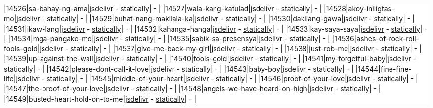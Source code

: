 |14526|sa-bahay-ng-ama|[jsdelivr](https://cdn.jsdelivr.net/gh/dbchord/c5-1-3/10001-15000/14501-15000/sa-bahay-ng-ama.webp) - [statically](https://cdn.statically.io/gh/dbchord/c5-1-3/i/10001-15000/14501-15000/sa-bahay-ng-ama.webp)| - |
|14527|wala-kang-katulad|[jsdelivr](https://cdn.jsdelivr.net/gh/dbchord/c5-1-3/10001-15000/14501-15000/wala-kang-katulad.webp) - [statically](https://cdn.statically.io/gh/dbchord/c5-1-3/i/10001-15000/14501-15000/wala-kang-katulad.webp)| - |
|14528|akoy-iniligtas-mo|[jsdelivr](https://cdn.jsdelivr.net/gh/dbchord/c5-1-3/10001-15000/14501-15000/akoy-iniligtas-mo.webp) - [statically](https://cdn.statically.io/gh/dbchord/c5-1-3/i/10001-15000/14501-15000/akoy-iniligtas-mo.webp)| - |
|14529|buhat-nang-makilala-ka|[jsdelivr](https://cdn.jsdelivr.net/gh/dbchord/c5-1-3/10001-15000/14501-15000/buhat-nang-makilala-ka.webp) - [statically](https://cdn.statically.io/gh/dbchord/c5-1-3/i/10001-15000/14501-15000/buhat-nang-makilala-ka.webp)| - |
|14530|dakilang-gawa|[jsdelivr](https://cdn.jsdelivr.net/gh/dbchord/c5-1-3/10001-15000/14501-15000/dakilang-gawa.webp) - [statically](https://cdn.statically.io/gh/dbchord/c5-1-3/i/10001-15000/14501-15000/dakilang-gawa.webp)| - |
|14531|ikaw-lang|[jsdelivr](https://cdn.jsdelivr.net/gh/dbchord/c5-1-3/10001-15000/14501-15000/ikaw-lang.webp) - [statically](https://cdn.statically.io/gh/dbchord/c5-1-3/i/10001-15000/14501-15000/ikaw-lang.webp)| - |
|14532|kahanga-hanga|[jsdelivr](https://cdn.jsdelivr.net/gh/dbchord/c5-1-3/10001-15000/14501-15000/kahanga-hanga.webp) - [statically](https://cdn.statically.io/gh/dbchord/c5-1-3/i/10001-15000/14501-15000/kahanga-hanga.webp)| - |
|14533|kay-saya-saya|[jsdelivr](https://cdn.jsdelivr.net/gh/dbchord/c5-1-3/10001-15000/14501-15000/kay-saya-saya.webp) - [statically](https://cdn.statically.io/gh/dbchord/c5-1-3/i/10001-15000/14501-15000/kay-saya-saya.webp)| - |
|14534|mga-pangako-mo|[jsdelivr](https://cdn.jsdelivr.net/gh/dbchord/c5-1-3/10001-15000/14501-15000/mga-pangako-mo.webp) - [statically](https://cdn.statically.io/gh/dbchord/c5-1-3/i/10001-15000/14501-15000/mga-pangako-mo.webp)| - |
|14535|sabik-sa-presensya|[jsdelivr](https://cdn.jsdelivr.net/gh/dbchord/c5-1-3/10001-15000/14501-15000/sabik-sa-presensya.webp) - [statically](https://cdn.statically.io/gh/dbchord/c5-1-3/i/10001-15000/14501-15000/sabik-sa-presensya.webp)| - |
|14536|ashes-of-rock-roll-fools-gold|[jsdelivr](https://cdn.jsdelivr.net/gh/dbchord/c5-1-3/10001-15000/14501-15000/ashes-of-rock-roll-fools-gold.webp) - [statically](https://cdn.statically.io/gh/dbchord/c5-1-3/i/10001-15000/14501-15000/ashes-of-rock-roll-fools-gold.webp)| - |
|14537|give-me-back-my-girl|[jsdelivr](https://cdn.jsdelivr.net/gh/dbchord/c5-1-3/10001-15000/14501-15000/give-me-back-my-girl.webp) - [statically](https://cdn.statically.io/gh/dbchord/c5-1-3/i/10001-15000/14501-15000/give-me-back-my-girl.webp)| - |
|14538|just-rob-me|[jsdelivr](https://cdn.jsdelivr.net/gh/dbchord/c5-1-3/10001-15000/14501-15000/just-rob-me.webp) - [statically](https://cdn.statically.io/gh/dbchord/c5-1-3/i/10001-15000/14501-15000/just-rob-me.webp)| - |
|14539|up-against-the-wall|[jsdelivr](https://cdn.jsdelivr.net/gh/dbchord/c5-1-3/10001-15000/14501-15000/up-against-the-wall.webp) - [statically](https://cdn.statically.io/gh/dbchord/c5-1-3/i/10001-15000/14501-15000/up-against-the-wall.webp)| - |
|14540|fools-gold|[jsdelivr](https://cdn.jsdelivr.net/gh/dbchord/c5-1-3/10001-15000/14501-15000/fools-gold.webp) - [statically](https://cdn.statically.io/gh/dbchord/c5-1-3/i/10001-15000/14501-15000/fools-gold.webp)| - |
|14541|my-forgetful-baby|[jsdelivr](https://cdn.jsdelivr.net/gh/dbchord/c5-1-3/10001-15000/14501-15000/my-forgetful-baby.webp) - [statically](https://cdn.statically.io/gh/dbchord/c5-1-3/i/10001-15000/14501-15000/my-forgetful-baby.webp)| - |
|14542|please-dont-call-it-love|[jsdelivr](https://cdn.jsdelivr.net/gh/dbchord/c5-1-3/10001-15000/14501-15000/please-dont-call-it-love.webp) - [statically](https://cdn.statically.io/gh/dbchord/c5-1-3/i/10001-15000/14501-15000/please-dont-call-it-love.webp)| - |
|14543|baby-boy|[jsdelivr](https://cdn.jsdelivr.net/gh/dbchord/c5-1-3/10001-15000/14501-15000/baby-boy.webp) - [statically](https://cdn.statically.io/gh/dbchord/c5-1-3/i/10001-15000/14501-15000/baby-boy.webp)| - |
|14544|fine-fine-life|[jsdelivr](https://cdn.jsdelivr.net/gh/dbchord/c5-1-3/10001-15000/14501-15000/fine-fine-life.webp) - [statically](https://cdn.statically.io/gh/dbchord/c5-1-3/i/10001-15000/14501-15000/fine-fine-life.webp)| - |
|14545|middle-of-your-heart|[jsdelivr](https://cdn.jsdelivr.net/gh/dbchord/c5-1-3/10001-15000/14501-15000/middle-of-your-heart.webp) - [statically](https://cdn.statically.io/gh/dbchord/c5-1-3/i/10001-15000/14501-15000/middle-of-your-heart.webp)| - |
|14546|proof-of-your-love|[jsdelivr](https://cdn.jsdelivr.net/gh/dbchord/c5-1-3/10001-15000/14501-15000/proof-of-your-love.webp) - [statically](https://cdn.statically.io/gh/dbchord/c5-1-3/i/10001-15000/14501-15000/proof-of-your-love.webp)| - |
|14547|the-proof-of-your-love|[jsdelivr](https://cdn.jsdelivr.net/gh/dbchord/c5-1-3/10001-15000/14501-15000/the-proof-of-your-love.webp) - [statically](https://cdn.statically.io/gh/dbchord/c5-1-3/i/10001-15000/14501-15000/the-proof-of-your-love.webp)| - |
|14548|angels-we-have-heard-on-high|[jsdelivr](https://cdn.jsdelivr.net/gh/dbchord/c5-1-3/10001-15000/14501-15000/angels-we-have-heard-on-high.webp) - [statically](https://cdn.statically.io/gh/dbchord/c5-1-3/i/10001-15000/14501-15000/angels-we-have-heard-on-high.webp)| - |
|14549|busted-heart-hold-on-to-me|[jsdelivr](https://cdn.jsdelivr.net/gh/dbchord/c5-1-3/10001-15000/14501-15000/busted-heart-hold-on-to-me.webp) - [statically](https://cdn.statically.io/gh/dbchord/c5-1-3/i/10001-15000/14501-15000/busted-heart-hold-on-to-me.webp)| - |